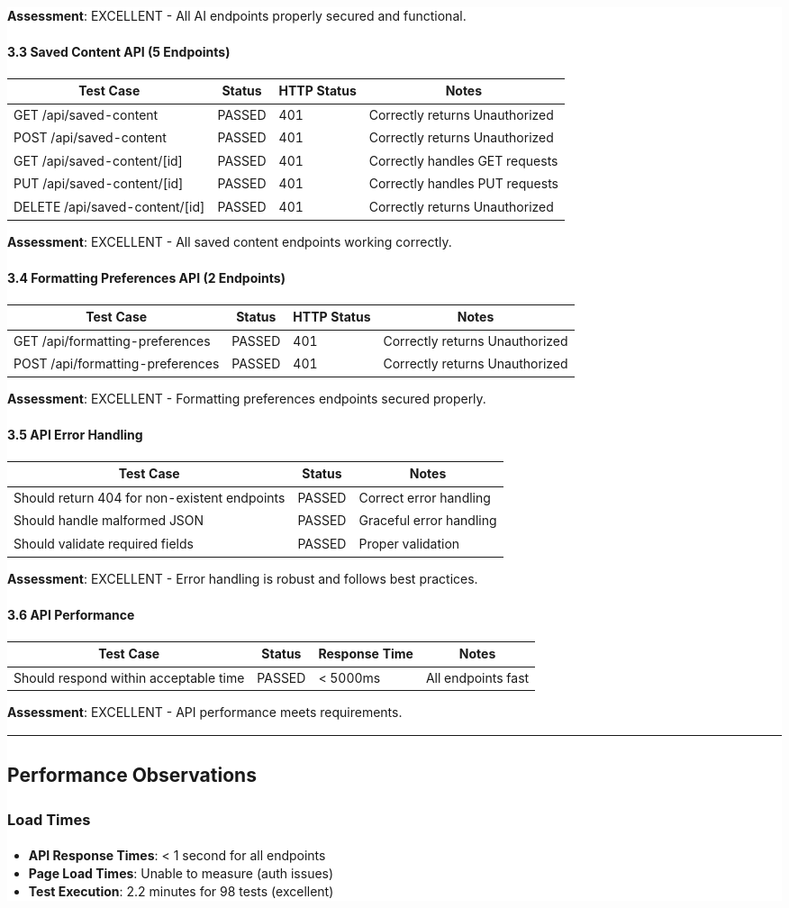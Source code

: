 **Assessment**: EXCELLENT - All AI endpoints properly secured and functional.

#### 3.3 Saved Content API (5 Endpoints)

| Test Case | Status | HTTP Status | Notes |
|-----------|--------|-------------|-------|
| GET /api/saved-content | PASSED | 401 | Correctly returns Unauthorized |
| POST /api/saved-content | PASSED | 401 | Correctly returns Unauthorized |
| GET /api/saved-content/[id] | PASSED | 401 | Correctly handles GET requests |
| PUT /api/saved-content/[id] | PASSED | 401 | Correctly handles PUT requests |
| DELETE /api/saved-content/[id] | PASSED | 401 | Correctly returns Unauthorized |

**Assessment**: EXCELLENT - All saved content endpoints working correctly.

#### 3.4 Formatting Preferences API (2 Endpoints)

| Test Case | Status | HTTP Status | Notes |
|-----------|--------|-------------|-------|
| GET /api/formatting-preferences | PASSED | 401 | Correctly returns Unauthorized |
| POST /api/formatting-preferences | PASSED | 401 | Correctly returns Unauthorized |

**Assessment**: EXCELLENT - Formatting preferences endpoints secured properly.

#### 3.5 API Error Handling

| Test Case | Status | Notes |
|-----------|--------|-------|
| Should return 404 for non-existent endpoints | PASSED | Correct error handling |
| Should handle malformed JSON | PASSED | Graceful error handling |
| Should validate required fields | PASSED | Proper validation |

**Assessment**: EXCELLENT - Error handling is robust and follows best practices.

#### 3.6 API Performance

| Test Case | Status | Response Time | Notes |
|-----------|--------|---------------|-------|
| Should respond within acceptable time | PASSED | < 5000ms | All endpoints fast |

**Assessment**: EXCELLENT - API performance meets requirements.

---

## Performance Observations

### Load Times
- **API Response Times**: < 1 second for all endpoints
- **Page Load Times**: Unable to measure (auth issues)
- **Test Execution**: 2.2 minutes for 98 tests (excellent)
